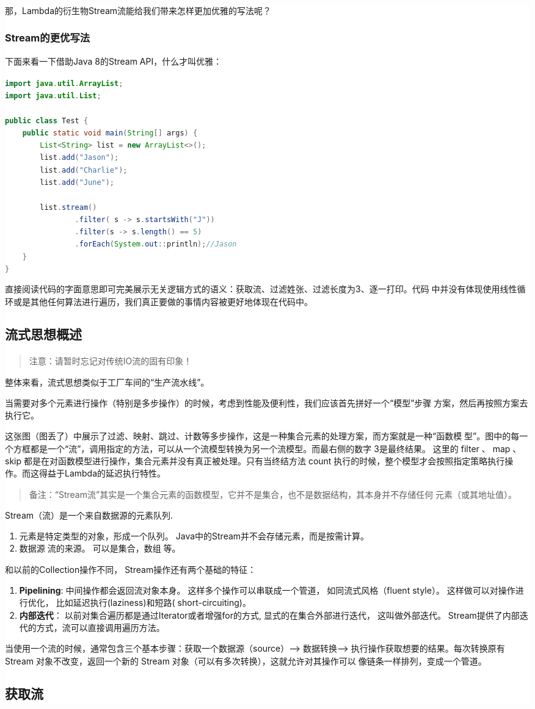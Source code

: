 那，Lambda的衍生物Stream流能给我们带来怎样更加优雅的写法呢？

### Stream的更优写法

下面来看一下借助Java 8的Stream API，什么才叫优雅：

~~~java
import java.util.ArrayList;
import java.util.List;

public class Test {
    public static void main(String[] args) {
        List<String> list = new ArrayList<>();
        list.add("Jason");
        list.add("Charlie");
        list.add("June");

        list.stream()
                .filter( s -> s.startsWith("J"))
                .filter(s -> s.length() == 5)
                .forEach(System.out::println);//Jason
    }
}
~~~

直接阅读代码的字面意思即可完美展示无关逻辑方式的语义：获取流、过滤姓张、过滤长度为3、逐一打印。代码 中并没有体现使用线性循环或是其他任何算法进行遍历，我们真正要做的事情内容被更好地体现在代码中。

## 流式思想概述

> 注意：请暂时忘记对传统IO流的固有印象！

整体来看，流式思想类似于工厂车间的“生产流水线”。

当需要对多个元素进行操作（特别是多步操作）的时候，考虑到性能及便利性，我们应该首先拼好一个“模型”步骤 方案，然后再按照方案去执行它。

这张图（图丢了）中展示了过滤、映射、跳过、计数等多步操作，这是一种集合元素的处理方案，而方案就是一种“函数模 型”。图中的每一个方框都是一个“流”，调用指定的方法，可以从一个流模型转换为另一个流模型。而最右侧的数字 3是最终结果。 这里的 filter 、 map 、 skip 都是在对函数模型进行操作，集合元素并没有真正被处理。只有当终结方法 count 执行的时候，整个模型才会按照指定策略执行操作。而这得益于Lambda的延迟执行特性。

> 备注：“Stream流”其实是一个集合元素的函数模型，它并不是集合，也不是数据结构，其本身并不存储任何 元素（或其地址值）。

Stream（流）是一个来自数据源的元素队列.

1. 元素是特定类型的对象，形成一个队列。 Java中的Stream并不会存储元素，而是按需计算。
2. 数据源 流的来源。 可以是集合，数组 等。

和以前的Collection操作不同， Stream操作还有两个基础的特征：

1. **Pipelining**: 中间操作都会返回流对象本身。 这样多个操作可以串联成一个管道， 如同流式风格（fluent style）。 这样做可以对操作进行优化， 比如延迟执行(laziness)和短路( short-circuiting)。
2. **内部迭代**： 以前对集合遍历都是通过Iterator或者增强for的方式, 显式的在集合外部进行迭代， 这叫做外部迭代。 Stream提供了内部迭代的方式，流可以直接调用遍历方法。

当使用一个流的时候，通常包含三个基本步骤：获取一个数据源（source）——> 数据转换——> 执行操作获取想要的结果。每次转换原有 Stream 对象不改变，返回一个新的 Stream 对象（可以有多次转换），这就允许对其操作可以 像链条一样排列，变成一个管道。

## 获取流
